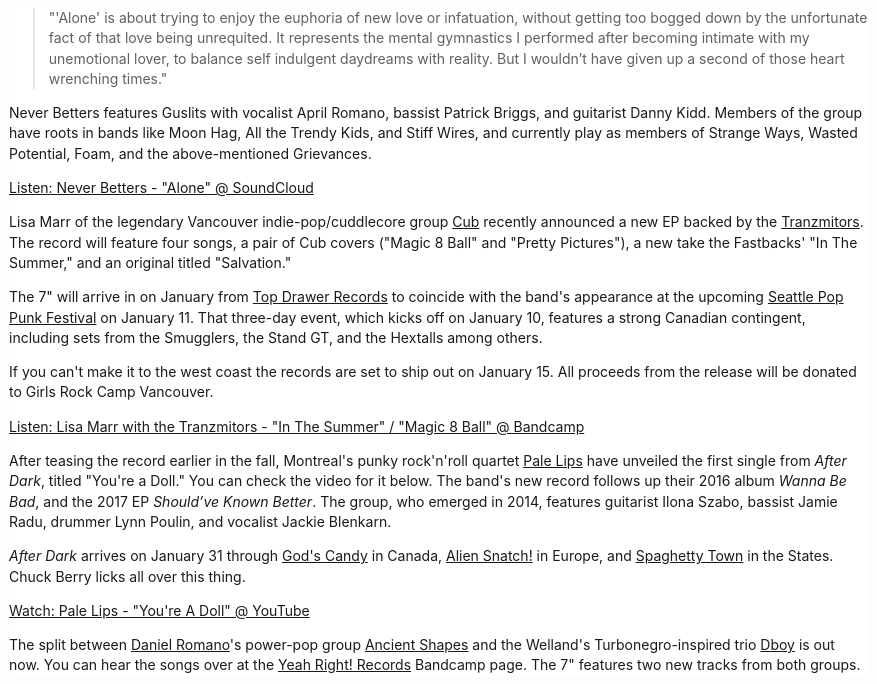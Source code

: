 > "'Alone' is about trying to enjoy the euphoria of new love or infatuation, without getting too bogged down by the unfortunate fact of that love being unrequited. It represents the mental gymnastics I performed after becoming intimate with my unemotional lover, to balance self indulgent daydreams with reality. But I wouldn’t have given up a second of those heart wrenching times."

Never Betters features Guslits with vocalist April Romano, bassist Patrick Briggs, and guitarist Danny Kidd. Members of the group have roots in bands like Moon Hag, All the Trendy Kids, and Stiff Wires, and currently play as members of Strange Ways, Wasted Potential, Foam, and the above-mentioned Grievances.

<iframe width="100%" height="166" scrolling="no" frameborder="no" allow="autoplay" src="https://w.soundcloud.com/player/?url=https%3A//api.soundcloud.com/tracks/526882314&color=%23ff5500&auto_play=false&hide_related=false&show_comments=true&show_user=true&show_reposts=false&show_teaser=true"></iframe>

[Listen: Never Betters - "Alone" @ SoundCloud](https://soundcloud.com/neverbetters/alone "#")

<a name="lisamarr"></a>Lisa Marr of the legendary Vancouver indie-pop/cuddlecore group [Cub](http://www.cubisaband.com/) recently announced a new EP backed by the [Tranzmitors](https://thetranzmitors.bandcamp.com/). The record will feature four songs, a pair of Cub covers ("Magic 8 Ball" and "Pretty Pictures"), a new take the Fastbacks' "In The Summer," and an original titled "Salvation."

The 7" will arrive in on January from [Top Drawer Records](https://tdrecs.com/) to coincide with the band's appearance at the upcoming [Seattle Pop Punk Festival](https://www.seattlepoppunkfestival.com) on January 11. That three-day event, which kicks off on January 10, features a strong Canadian contingent, including sets from the Smugglers, the Stand GT, and the Hextalls among others.

If you can't make it to the west coast the records are set to ship out on January 15. All proceeds from the release will be donated to Girls Rock Camp Vancouver.

<iframe style="border: 0; width: 100%; height: 120px;" src="https://bandcamp.com/EmbeddedPlayer/album=2059432184/size=large/bgcol=ffffff/linkcol=0687f5/tracklist=false/artwork=small/transparent=true/" seamless><a href="http://lisamarrwiththetranzmitors.bandcamp.com/album/in-the-summer-magic-8-ball-b-w-pretty-pictures-salvation">In The Summer &amp; Magic 8 Ball b/w Pretty Pictures &amp; Salvation by Lisa Marr with the Tranzmitors</a></iframe>

[Listen: Lisa Marr with the Tranzmitors - "In The Summer" / "Magic 8 Ball" @ Bandcamp](https://lisamarrwiththetranzmitors.bandcamp.com/album/in-the-summer-magic-8-ball-b-w-pretty-pictures-salvation "#")

After teasing the record earlier in the fall, Montreal's punky rock'n'roll quartet [Pale Lips](https://palelips.bandcamp.com/) have unveiled the first single from *After Dark*, titled "You're a Doll." You can check the video for it below. The band's new record follows up their 2016 album *Wanna Be Bad*, and the 2017 EP *Should’ve Known Better*. The group, who emerged in 2014, features guitarist Ilona Szabo, bassist Jamie Radu, drummer Lynn Poulin, and vocalist Jackie Blenkarn.

*After Dark* arrives on January 31 through [God's Candy](https://www.godscandyrecords.com/) in Canada, [Alien Snatch!](http://www.aliensnatch.de/) in Europe, and [Spaghetty Town](https://spaghettytownrecords.bigcartel.com/) in the States. Chuck Berry licks all over this thing.

<iframe width="560" height="315" src="https://www.youtube.com/embed/KOnSSZ16xqk" frameborder="0" allow="accelerometer; autoplay; encrypted-media; gyroscope; picture-in-picture" allowfullscreen></iframe>

[Watch: Pale Lips - "You're A Doll" @ YouTube](https://youtu.be/KOnSSZ16xqk "#")

The split between [Daniel Romano](https://www.danielromanomusic.com/)'s power-pop group [Ancient Shapes](http://ancientshapes.bandcamp.com) and the Welland's Turbonegro-inspired trio [Dboy](https://www.dboylove.com) is out now. You can hear the songs over at the [Yeah Right! Records](http://yeahrightrecords.com/) Bandcamp page. The 7" features two new tracks from both groups.
